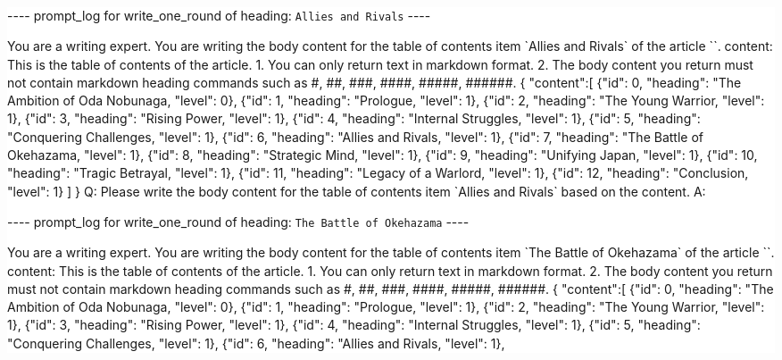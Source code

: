 
---- prompt_log for write_one_round of heading: `Allies and Rivals` ----

<role>
You are a writing expert.
</role>
<rule>
You are writing the body content for the table of contents item `Allies and Rivals` of the article `<The Ambition of Oda Nobunaga>`.
content: This is the table of contents of the article.
</rule>
<constraints>
1. You can only return text in markdown format.
2. The body content you return must not contain markdown heading commands such as #, ##, ###, ####, #####, ######.
</constraints>
<content>
{
	"content":[
		{"id": 0, "heading": "The Ambition of Oda Nobunaga, "level": 0},
		{"id": 1, "heading": "Prologue, "level": 1},
		{"id": 2, "heading": "The Young Warrior, "level": 1},
		{"id": 3, "heading": "Rising Power, "level": 1},
		{"id": 4, "heading": "Internal Struggles, "level": 1},
		{"id": 5, "heading": "Conquering Challenges, "level": 1},
		{"id": 6, "heading": "Allies and Rivals, "level": 1},
		{"id": 7, "heading": "The Battle of Okehazama, "level": 1},
		{"id": 8, "heading": "Strategic Mind, "level": 1},
		{"id": 9, "heading": "Unifying Japan, "level": 1},
		{"id": 10, "heading": "Tragic Betrayal, "level": 1},
		{"id": 11, "heading": "Legacy of a Warlord, "level": 1},
		{"id": 12, "heading": "Conclusion, "level": 1}
	]
}
</content>
<task>
Q: Please write the body content for the table of contents item `Allies and Rivals` based on the content.
A:


---- prompt_log for write_one_round of heading: `The Battle of Okehazama` ----

<role>
You are a writing expert.
</role>
<rule>
You are writing the body content for the table of contents item `The Battle of Okehazama` of the article `<The Ambition of Oda Nobunaga>`.
content: This is the table of contents of the article.
</rule>
<constraints>
1. You can only return text in markdown format.
2. The body content you return must not contain markdown heading commands such as #, ##, ###, ####, #####, ######.
</constraints>
<content>
{
	"content":[
		{"id": 0, "heading": "The Ambition of Oda Nobunaga, "level": 0},
		{"id": 1, "heading": "Prologue, "level": 1},
		{"id": 2, "heading": "The Young Warrior, "level": 1},
		{"id": 3, "heading": "Rising Power, "level": 1},
		{"id": 4, "heading": "Internal Struggles, "level": 1},
		{"id": 5, "heading": "Conquering Challenges, "level": 1},
		{"id": 6, "heading": "Allies and Rivals, "level": 1},